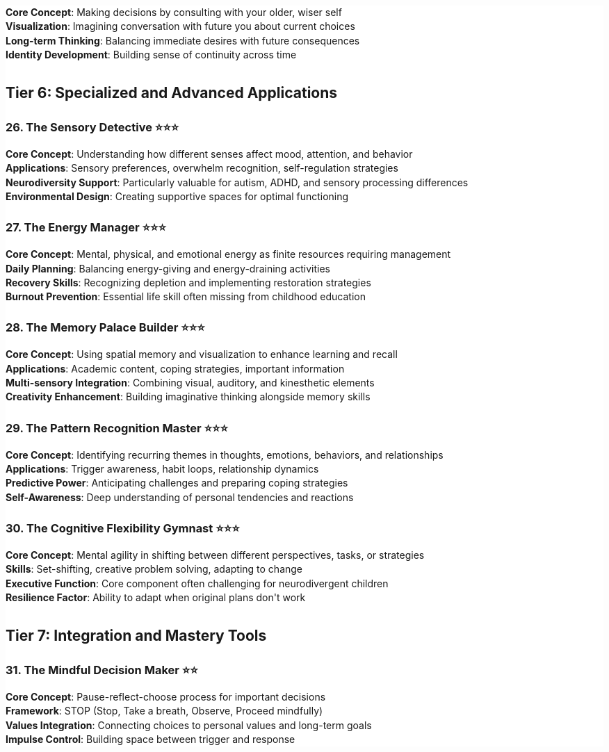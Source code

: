 **Core Concept**: Making decisions by consulting with your older, wiser self  
**Visualization**: Imagining conversation with future you about current choices  
**Long-term Thinking**: Balancing immediate desires with future consequences  
**Identity Development**: Building sense of continuity across time

## Tier 6: Specialized and Advanced Applications

### 26. **The Sensory Detective** ⭐⭐⭐

**Core Concept**: Understanding how different senses affect mood, attention, and behavior  
**Applications**: Sensory preferences, overwhelm recognition, self-regulation strategies  
**Neurodiversity Support**: Particularly valuable for autism, ADHD, and sensory processing differences  
**Environmental Design**: Creating supportive spaces for optimal functioning

### 27. **The Energy Manager** ⭐⭐⭐

**Core Concept**: Mental, physical, and emotional energy as finite resources requiring management  
**Daily Planning**: Balancing energy-giving and energy-draining activities  
**Recovery Skills**: Recognizing depletion and implementing restoration strategies  
**Burnout Prevention**: Essential life skill often missing from childhood education

### 28. **The Memory Palace Builder** ⭐⭐⭐

**Core Concept**: Using spatial memory and visualization to enhance learning and recall  
**Applications**: Academic content, coping strategies, important information  
**Multi-sensory Integration**: Combining visual, auditory, and kinesthetic elements  
**Creativity Enhancement**: Building imaginative thinking alongside memory skills

### 29. **The Pattern Recognition Master** ⭐⭐⭐

**Core Concept**: Identifying recurring themes in thoughts, emotions, behaviors, and relationships  
**Applications**: Trigger awareness, habit loops, relationship dynamics  
**Predictive Power**: Anticipating challenges and preparing coping strategies  
**Self-Awareness**: Deep understanding of personal tendencies and reactions

### 30. **The Cognitive Flexibility Gymnast** ⭐⭐⭐

**Core Concept**: Mental agility in shifting between different perspectives, tasks, or strategies  
**Skills**: Set-shifting, creative problem solving, adapting to change  
**Executive Function**: Core component often challenging for neurodivergent children  
**Resilience Factor**: Ability to adapt when original plans don't work

## Tier 7: Integration and Mastery Tools

### 31. **The Mindful Decision Maker** ⭐⭐

**Core Concept**: Pause-reflect-choose process for important decisions  
**Framework**: STOP (Stop, Take a breath, Observe, Proceed mindfully)  
**Values Integration**: Connecting choices to personal values and long-term goals  
**Impulse Control**: Building space between trigger and response
